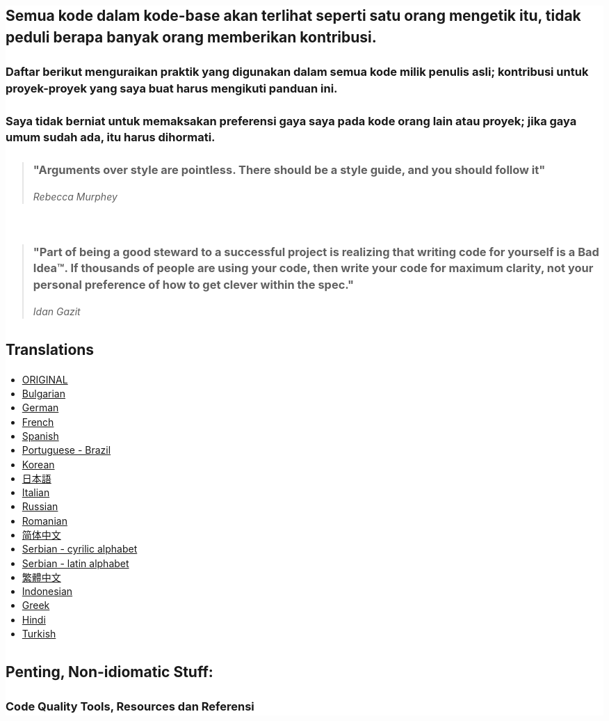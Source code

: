
## Semua kode dalam kode-base akan terlihat seperti satu orang mengetik itu, tidak peduli berapa banyak orang memberikan kontribusi.

### Daftar berikut menguraikan praktik yang digunakan dalam semua kode milik penulis asli; kontribusi untuk proyek-proyek yang saya buat harus mengikuti panduan ini.

### Saya tidak berniat untuk memaksakan preferensi gaya saya pada kode orang lain atau proyek; jika gaya umum sudah ada, itu harus dihormati.


> ### "Arguments over style are pointless. There should be a style guide, and you should follow it"
>_Rebecca_ _Murphey_

&nbsp;

> ### "Part of being a good steward to a successful project is realizing that writing code for yourself is a Bad Idea™. If thousands of people are using your code, then write your code for maximum clarity, not your personal preference of how to get clever within the spec."
>_Idan_ _Gazit_


## Translations

* [ORIGINAL](https://github.com/rwldrn/idiomatic.js/)
* [Bulgarian](https://github.com/rwldrn/idiomatic.js/tree/master/translations/bg_BG)
* [German](https://github.com/rwldrn/idiomatic.js/tree/master/translations/de_DE)
* [French](https://github.com/rwldrn/idiomatic.js/tree/master/translations/fr_FR)
* [Spanish](https://github.com/rwldrn/idiomatic.js/tree/master/translations/es_ES)
* [Portuguese - Brazil](https://github.com/rwldrn/idiomatic.js/tree/master/translations/pt_BR)
* [Korean](https://github.com/rwldrn/idiomatic.js/tree/master/translations/ko_KR)
* [日本語](https://github.com/rwldrn/idiomatic.js/tree/master/translations/ja_JP)
* [Italian](https://github.com/rwldrn/idiomatic.js/tree/master/translations/it_IT)
* [Russian](https://github.com/rwldrn/idiomatic.js/tree/master/translations/ru_RU)
* [Romanian](https://github.com/rwldrn/idiomatic.js/tree/master/translations/ro_RO)
* [简体中文](https://github.com/rwldrn/idiomatic.js/tree/master/translations/zh_CN)
* [Serbian - cyrilic alphabet](https://github.com/rwldrn/idiomatic.js/tree/master/translations/ср_СР)
* [Serbian - latin alphabet](https://github.com/rwldrn/idiomatic.js/tree/master/translations/sr_SR)
* [繁體中文](https://github.com/rwaldron/idiomatic.js/tree/master/translations/zh_TW)  
* [Indonesian](https://github.com/rwaldron/idiomatic.js/tree/master/translations/id_ID)  
* [Greek](https://github.com/rwaldron/idiomatic.js/tree/master/translations/gr_GR)
* [Hindi](https://github.com/rwaldron/idiomatic.js/tree/master/translations/hi_HI) 
* [Turkish](https://github.com/rwaldron/idiomatic.js/tree/master/translations/tr_TR)  

## Penting, Non-idiomatic Stuff:

### Code Quality Tools, Resources dan Referensi
